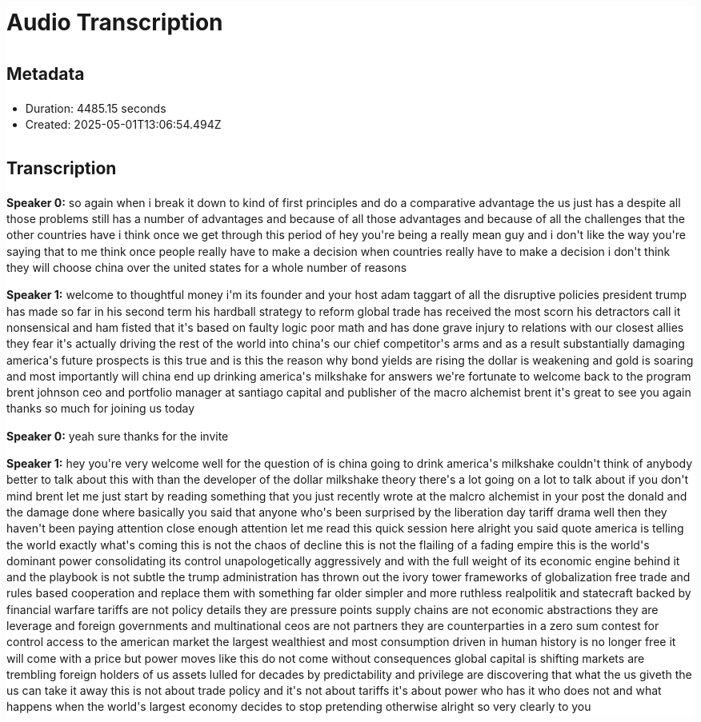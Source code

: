 # Audio Transcription

## Metadata
- Duration: 4485.15 seconds
- Created: 2025-05-01T13:06:54.494Z

## Transcription

**Speaker 0:** so again when i break it down to kind of first principles and do a comparative advantage the us just has a despite all those problems still has a number of advantages and because of all those advantages and because of all the challenges that the other countries have i think once we get through this period of hey you're being a really mean guy and i don't like the way you're saying that to me think once people really have to make a decision when countries really have to make a decision i don't think they will choose china over the united states for a whole number of reasons

**Speaker 1:** welcome to thoughtful money i'm its founder and your host adam taggart of all the disruptive policies president trump has made so far in his second term his hardball strategy to reform global trade has received the most scorn his detractors call it nonsensical and ham fisted that it's based on faulty logic poor math and has done grave injury to relations with our closest allies they fear it's actually driving the rest of the world into china's our chief competitor's arms and as a result substantially damaging america's future prospects is this true and is this the reason why bond yields are rising the dollar is weakening and gold is soaring and most importantly will china end up drinking america's milkshake for answers we're fortunate to welcome back to the program brent johnson ceo and portfolio manager at santiago capital and publisher of the macro alchemist brent it's great to see you again thanks so much for joining us today

**Speaker 0:** yeah sure thanks for the invite

**Speaker 1:** hey you're very welcome well for the question of is china going to drink america's milkshake couldn't think of anybody better to talk about this with than the developer of the dollar milkshake theory there's a lot going on a lot to talk about if you don't mind brent let me just start by reading something that you just recently wrote at the malcro alchemist in your post the donald and the damage done where basically you said that anyone who's been surprised by the liberation day tariff drama well then they haven't been paying attention close enough attention let me read this quick session here alright you said quote america is telling the world exactly what's coming this is not the chaos of decline this is not the flailing of a fading empire this is the world's dominant power consolidating its control unapologetically aggressively and with the full weight of its economic engine behind it and the playbook is not subtle the trump administration has thrown out the ivory tower frameworks of globalization free trade and rules based cooperation and replace them with something far older simpler and more ruthless realpolitik and statecraft backed by financial warfare tariffs are not policy details they are pressure points supply chains are not economic abstractions they are leverage and foreign governments and multinational ceos are not partners they are counterparties in a zero sum contest for control access to the american market the largest wealthiest and most consumption driven in human history is no longer free it will come with a price but power moves like this do not come without consequences global capital is shifting markets are trembling foreign holders of us assets lulled for decades by predictability and privilege are discovering that what the us giveth the us can take it away this is not about trade policy and it's not about tariffs it's about power who has it who does not and what happens when the world's largest economy decides to stop pretending otherwise alright so very clearly to you
